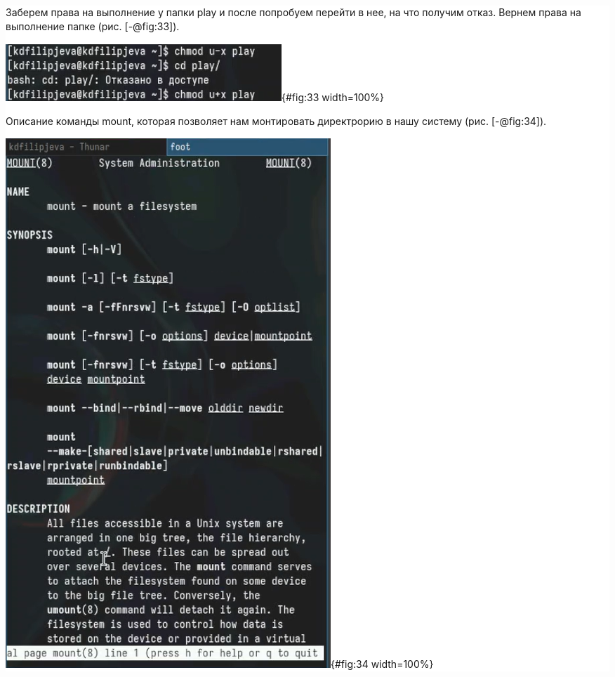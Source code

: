 Заберем права на выполнение у папки play и после попробуем перейти в нее, на что получим отказ. Вернем права на выполнение папке (рис. [-@fig:33]).

![chmod +-x](image/733.png){#fig:33 width=100%}

Описание команды mount, которая позволяет нам монтировать директрорию в нашу систему (рис. [-@fig:34]).

![man mount](image/734.png){#fig:34 width=100%}
